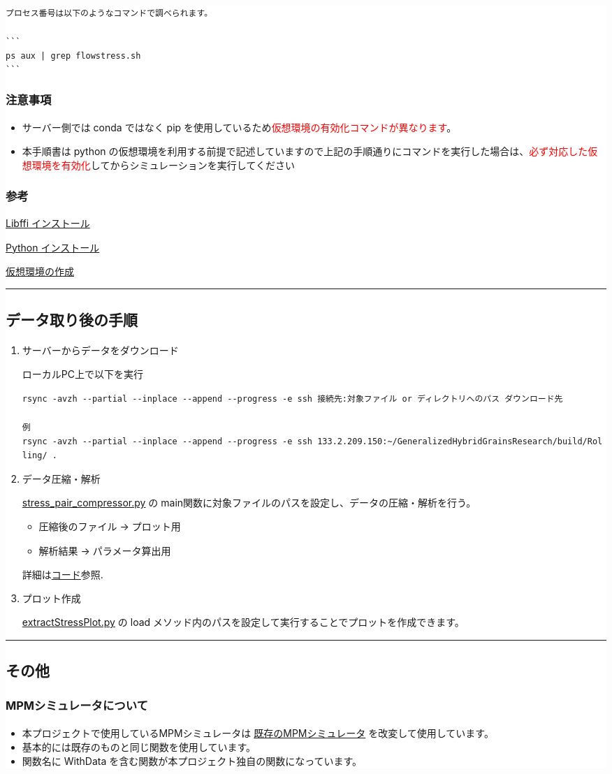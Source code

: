     プロセス番号は以下のようなコマンドで調べられます。

    ```
    ps aux | grep flowstress.sh
    ```

### 注意事項

- サーバー側では conda ではなく pip を使用しているため<span style="color: red; ">仮想環境の有効化コマンドが異なります</span>。

- 本手順書は python の仮想環境を利用する前提で記述していますので上記の手順通りにコマンドを実行した場合は、<span style="color: red; ">必ず対応した仮想環境を有効化</span>してからシミュレーションを実行してください

### 参考
[Libffi インストール](https://notemite.com/python/no-module-named-ctypes/)

[Python インストール](https://www.think-self.com/programming/python/local-python-install/)

[仮想環境の作成](https://camp.trainocate.co.jp/magazine/venv-python/)

---

## データ取り後の手順

1. サーバーからデータをダウンロード

   ローカルPC上で以下を実行

    ```
    rsync -avzh --partial --inplace --append --progress -e ssh 接続先:対象ファイル or ディレクトリへのパス ダウンロード先

    例
    rsync -avzh --partial --inplace --append --progress -e ssh 133.2.209.150:~/GeneralizedHybridGrainsResearch/build/Rolling/ .
    ```

2. データ圧縮・解析

    [stress_pair_compressor.py](../src/python/analysis/stress_pair_compressor.py) の main関数に対象ファイルのパスを設定し、データの圧縮・解析を行う。

    - 圧縮後のファイル -> プロット用

    - 解析結果 -> パラメータ算出用

    詳細は[コード](../src/python/analysis/stress_pair_compressor.py)参照.

3. プロット作成

    [extractStressPlot.py](../src/python/analysis/extractStressPlot.py) の load メソッド内のパスを設定して実行することでプロットを作成できます。

---

## その他

### MPMシミュレータについて
- 本プロジェクトで使用しているMPMシミュレータは [既存のMPMシミュレータ](https://github.com/AGU-Graphics/AGMPM.git) を改変して使用しています。
- 基本的には既存のものと同じ関数を使用しています。
- 関数名に WithData を含む関数が本プロジェクト独自の関数になっています。
